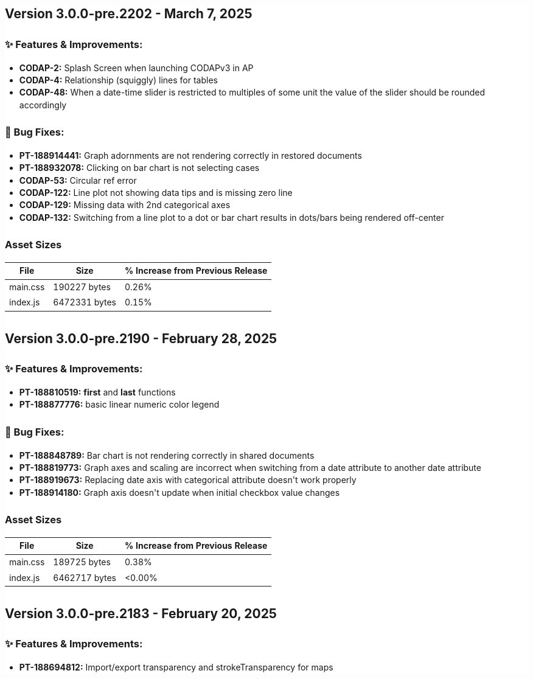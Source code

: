 ## Version 3.0.0-pre.2202 - March 7, 2025

### ✨ Features & Improvements:
- **CODAP-2:** Splash Screen when launching CODAPv3 in AP
- **CODAP-4:** Relationship (squiggly) lines for tables
- **CODAP-48:** When a date-time slider is restricted to multiples of some unit the value of the slider should be rounded accordingly

### 🐞 Bug Fixes:
- **PT-188914441:** Graph adornments are not rendering correctly in restored documents
- **PT-188932078:** Clicking on bar chart is not selecting cases
- **CODAP-53:** Circular ref error
- **CODAP-122:** Line plot not showing data tips and is missing zero line
- **CODAP-129:** Missing data with 2nd categorical axes
- **CODAP-132:** Switching from a line plot to a dot or bar chart results in dots/bars being rendered off-center

### Asset Sizes
|      File |          Size | % Increase from Previous Release |
|-----------|---------------|----------------------------------|
|  main.css |  190227 bytes |                            0.26% |
|  index.js | 6472331 bytes |                            0.15% |

## Version 3.0.0-pre.2190 - February 28, 2025

### ✨ Features & Improvements:
- **PT-188810519:** **first** and **last** functions
- **PT-188877776:** basic linear numeric color legend

### 🐞 Bug Fixes:
- **PT-188848789:** Bar chart is not rendering correctly in shared documents
- **PT-188819773:** Graph axes and scaling are incorrect when switching from a date attribute to another date attribute
- **PT-188919673:** Replacing date axis with categorical attribute doesn't work properly
- **PT-188914180:** Graph axis doesn't update when initial checkbox value changes

### Asset Sizes
|      File |          Size | % Increase from Previous Release |
|-----------|---------------|----------------------------------|
|  main.css |  189725 bytes |                            0.38% |
|  index.js | 6462717 bytes |                           <0.00% |

## Version 3.0.0-pre.2183 - February 20, 2025

### ✨ Features & Improvements:
- **PT-188694812:** Import/export transparency and strokeTransparency for maps
